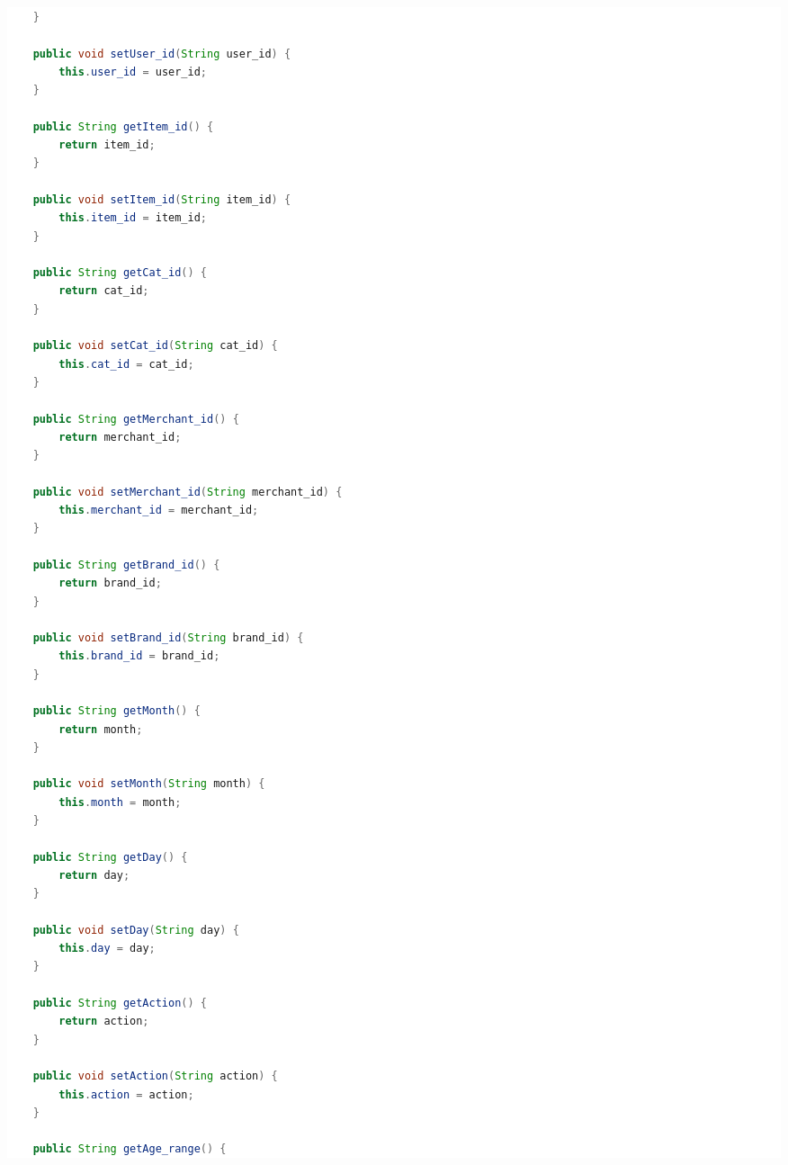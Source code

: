 ```java
    }

    public void setUser_id(String user_id) {
        this.user_id = user_id;
    }

    public String getItem_id() {
        return item_id;
    }

    public void setItem_id(String item_id) {
        this.item_id = item_id;
    }

    public String getCat_id() {
        return cat_id;
    }

    public void setCat_id(String cat_id) {
        this.cat_id = cat_id;
    }

    public String getMerchant_id() {
        return merchant_id;
    }

    public void setMerchant_id(String merchant_id) {
        this.merchant_id = merchant_id;
    }

    public String getBrand_id() {
        return brand_id;
    }

    public void setBrand_id(String brand_id) {
        this.brand_id = brand_id;
    }

    public String getMonth() {
        return month;
    }

    public void setMonth(String month) {
        this.month = month;
    }

    public String getDay() {
        return day;
    }

    public void setDay(String day) {
        this.day = day;
    }

    public String getAction() {
        return action;
    }

    public void setAction(String action) {
        this.action = action;
    }

    public String getAge_range() {
```